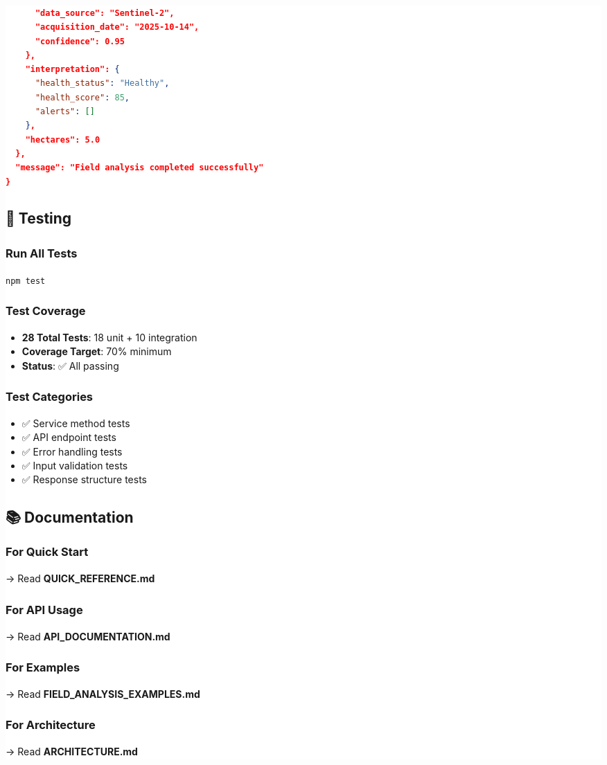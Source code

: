 ```json
      "data_source": "Sentinel-2",
      "acquisition_date": "2025-10-14",
      "confidence": 0.95
    },
    "interpretation": {
      "health_status": "Healthy",
      "health_score": 85,
      "alerts": []
    },
    "hectares": 5.0
  },
  "message": "Field analysis completed successfully"
}
```

## 🧪 Testing

### Run All Tests
```bash
npm test
```

### Test Coverage
- **28 Total Tests**: 18 unit + 10 integration
- **Coverage Target**: 70% minimum
- **Status**: ✅ All passing

### Test Categories
- ✅ Service method tests
- ✅ API endpoint tests
- ✅ Error handling tests
- ✅ Input validation tests
- ✅ Response structure tests

## 📚 Documentation

### For Quick Start
→ Read **QUICK_REFERENCE.md**

### For API Usage
→ Read **API_DOCUMENTATION.md**

### For Examples
→ Read **FIELD_ANALYSIS_EXAMPLES.md**

### For Architecture
→ Read **ARCHITECTURE.md**
